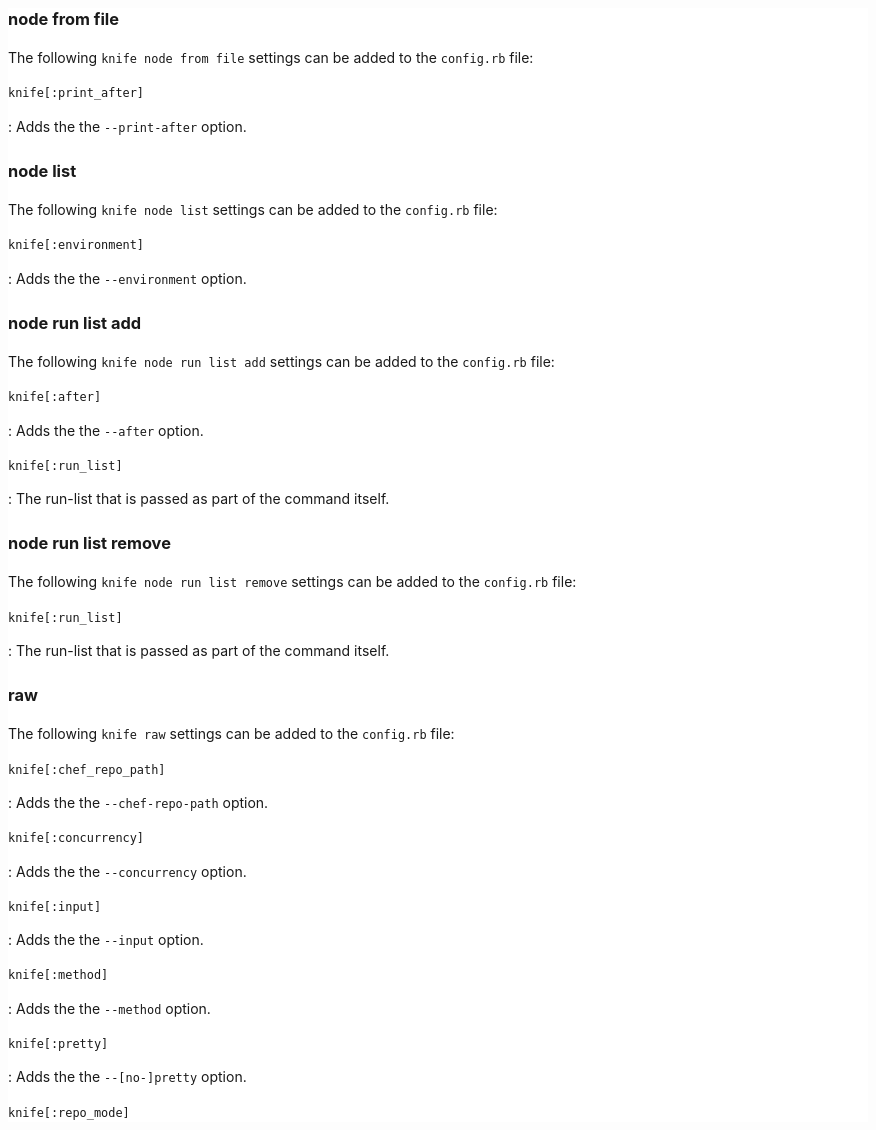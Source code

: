### node from file

The following `knife node from file` settings can be added to the `config.rb` file:

`knife[:print_after]`

: Adds the the `--print-after` option.

### node list

The following `knife node list` settings can be added to the `config.rb` file:

`knife[:environment]`

: Adds the the `--environment` option.

### node run list add

The following `knife node run list add` settings can be added to the `config.rb` file:

`knife[:after]`

: Adds the the `--after` option.

`knife[:run_list]`

: The run-list that is passed as part of the command itself.

### node run list remove

The following `knife node run list remove` settings can be added to the `config.rb` file:

`knife[:run_list]`

: The run-list that is passed as part of the command itself.

### raw

The following `knife raw` settings can be added to the `config.rb` file:

`knife[:chef_repo_path]`

: Adds the the `--chef-repo-path` option.

`knife[:concurrency]`

: Adds the the `--concurrency` option.

`knife[:input]`

: Adds the the `--input` option.

`knife[:method]`

: Adds the the `--method` option.

`knife[:pretty]`

: Adds the the `--[no-]pretty` option.

`knife[:repo_mode]`
